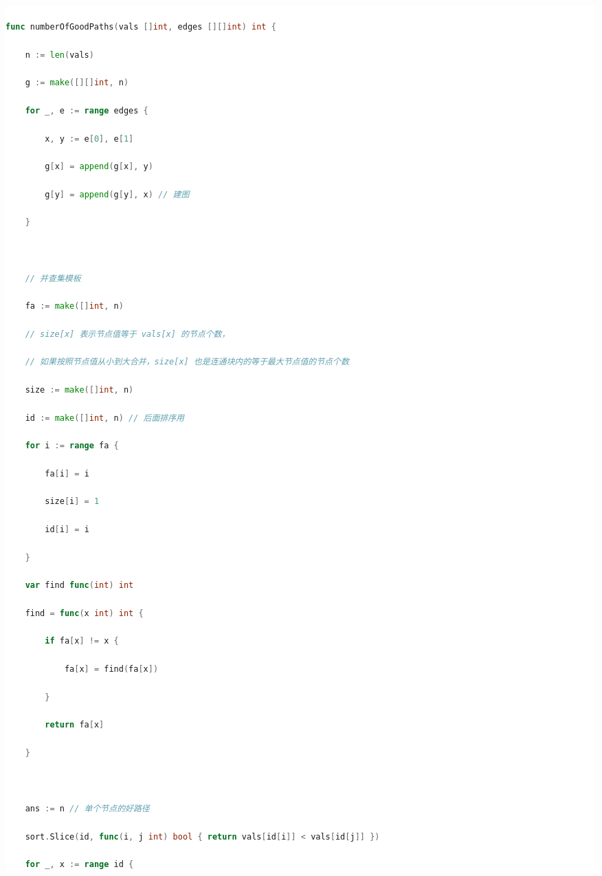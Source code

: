 

```go [sol1-Go]

func numberOfGoodPaths(vals []int, edges [][]int) int {

	n := len(vals)

	g := make([][]int, n)

	for _, e := range edges {

		x, y := e[0], e[1]

		g[x] = append(g[x], y)

		g[y] = append(g[y], x) // 建图

	}



	// 并查集模板

	fa := make([]int, n)

	// size[x] 表示节点值等于 vals[x] 的节点个数，

	// 如果按照节点值从小到大合并，size[x] 也是连通块内的等于最大节点值的节点个数

	size := make([]int, n) 

	id := make([]int, n) // 后面排序用

	for i := range fa {

		fa[i] = i

		size[i] = 1

		id[i] = i

	}

	var find func(int) int

	find = func(x int) int {

		if fa[x] != x {

			fa[x] = find(fa[x])

		}

		return fa[x]

	}



	ans := n // 单个节点的好路径

	sort.Slice(id, func(i, j int) bool { return vals[id[i]] < vals[id[j]] })

	for _, x := range id {
```